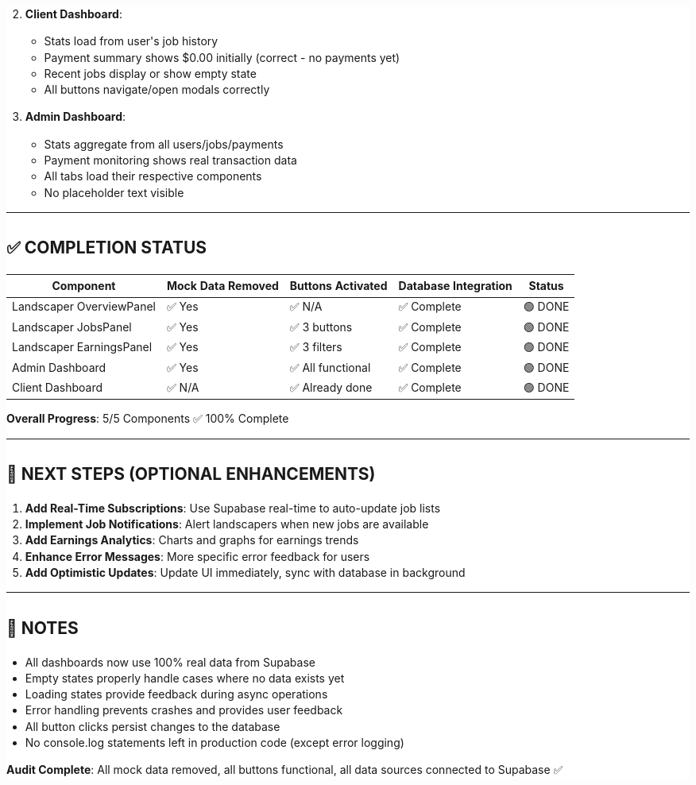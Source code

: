 2. **Client Dashboard**:
   - Stats load from user's job history
   - Payment summary shows $0.00 initially (correct - no payments yet)
   - Recent jobs display or show empty state
   - All buttons navigate/open modals correctly

3. **Admin Dashboard**:
   - Stats aggregate from all users/jobs/payments
   - Payment monitoring shows real transaction data
   - All tabs load their respective components
   - No placeholder text visible

---

## ✅ COMPLETION STATUS

| Component | Mock Data Removed | Buttons Activated | Database Integration | Status |
|-----------|------------------|-------------------|---------------------|---------|
| Landscaper OverviewPanel | ✅ Yes | ✅ N/A | ✅ Complete | 🟢 DONE |
| Landscaper JobsPanel | ✅ Yes | ✅ 3 buttons | ✅ Complete | 🟢 DONE |
| Landscaper EarningsPanel | ✅ Yes | ✅ 3 filters | ✅ Complete | 🟢 DONE |
| Admin Dashboard | ✅ Yes | ✅ All functional | ✅ Complete | 🟢 DONE |
| Client Dashboard | ✅ N/A | ✅ Already done | ✅ Complete | 🟢 DONE |

**Overall Progress**: 5/5 Components ✅ 100% Complete

---

## 🚀 NEXT STEPS (OPTIONAL ENHANCEMENTS)

1. **Add Real-Time Subscriptions**: Use Supabase real-time to auto-update job lists
2. **Implement Job Notifications**: Alert landscapers when new jobs are available
3. **Add Earnings Analytics**: Charts and graphs for earnings trends
4. **Enhance Error Messages**: More specific error feedback for users
5. **Add Optimistic Updates**: Update UI immediately, sync with database in background

---

## 📝 NOTES

- All dashboards now use 100% real data from Supabase
- Empty states properly handle cases where no data exists yet
- Loading states provide feedback during async operations
- Error handling prevents crashes and provides user feedback
- All button clicks persist changes to the database
- No console.log statements left in production code (except error logging)

**Audit Complete**: All mock data removed, all buttons functional, all data sources connected to Supabase ✅
